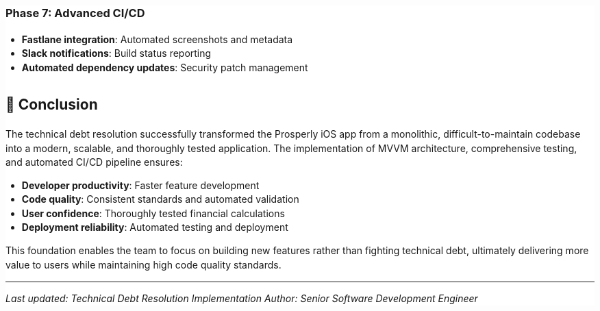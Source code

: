### Phase 7: Advanced CI/CD
- **Fastlane integration**: Automated screenshots and metadata
- **Slack notifications**: Build status reporting
- **Automated dependency updates**: Security patch management

## 🎉 Conclusion

The technical debt resolution successfully transformed the Prosperly iOS app from a monolithic, difficult-to-maintain codebase into a modern, scalable, and thoroughly tested application. The implementation of MVVM architecture, comprehensive testing, and automated CI/CD pipeline ensures:

- **Developer productivity**: Faster feature development
- **Code quality**: Consistent standards and automated validation
- **User confidence**: Thoroughly tested financial calculations
- **Deployment reliability**: Automated testing and deployment

This foundation enables the team to focus on building new features rather than fighting technical debt, ultimately delivering more value to users while maintaining high code quality standards.

---

*Last updated: Technical Debt Resolution Implementation*
*Author: Senior Software Development Engineer* 